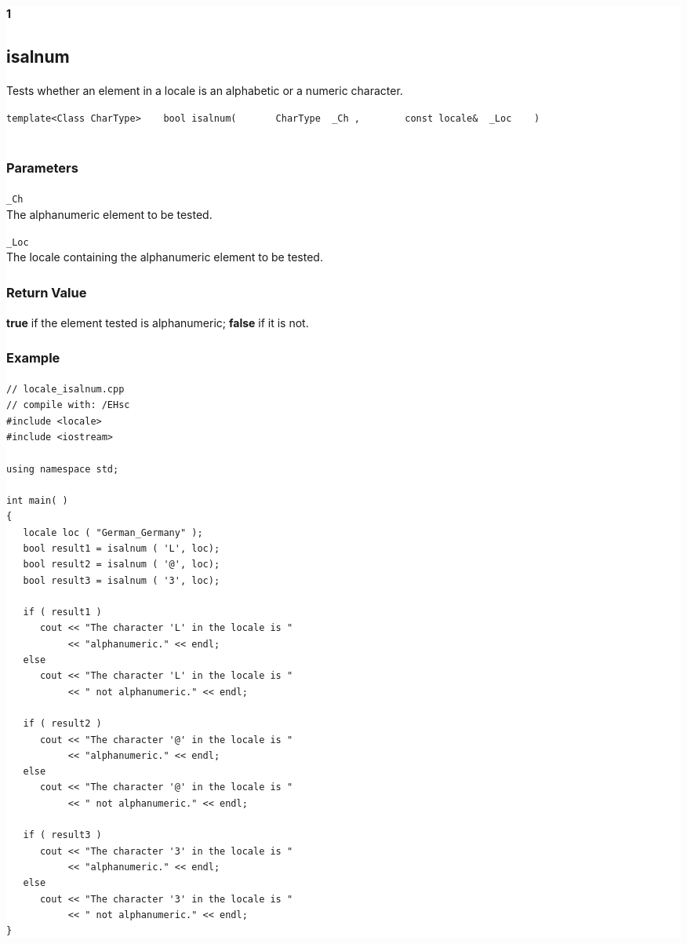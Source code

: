   
  **1**    
##  <a name="isalnum"></a>  isalnum  
 Tests whether an element in a locale is an alphabetic or a numeric character.  
  
```  
template<Class CharType>    bool isalnum(       CharType  _Ch ,        const locale&  _Loc    )  
  
```  
  
### Parameters  
 `_Ch`  
 The alphanumeric element to be tested.  
  
 `_Loc`  
 The locale containing the alphanumeric element to be tested.  
  
### Return Value  
 **true** if the element tested is alphanumeric; **false** if it is not.  
  
### Example  
  
```  
// locale_isalnum.cpp  
// compile with: /EHsc  
#include <locale>  
#include <iostream>  
  
using namespace std;  
  
int main( )     
{  
   locale loc ( "German_Germany" );  
   bool result1 = isalnum ( 'L', loc);  
   bool result2 = isalnum ( '@', loc);  
   bool result3 = isalnum ( '3', loc);  
  
   if ( result1 )  
      cout << "The character 'L' in the locale is "  
           << "alphanumeric." << endl;  
   else  
      cout << "The character 'L' in the locale is "  
           << " not alphanumeric." << endl;  
  
   if ( result2 )  
      cout << "The character '@' in the locale is "  
           << "alphanumeric." << endl;  
   else  
      cout << "The character '@' in the locale is "  
           << " not alphanumeric." << endl;  
  
   if ( result3 )  
      cout << "The character '3' in the locale is "  
           << "alphanumeric." << endl;  
   else  
      cout << "The character '3' in the locale is "  
           << " not alphanumeric." << endl;  
}  
```  
  